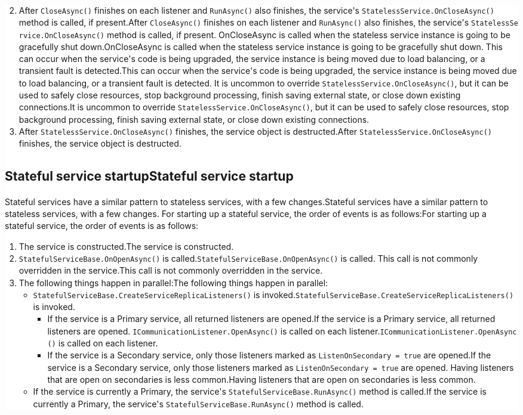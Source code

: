 2. <span data-ttu-id="08e40-153">After `CloseAsync()` finishes on each listener and `RunAsync()` also finishes, the service's `StatelessService.OnCloseAsync()` method is called, if present.</span><span class="sxs-lookup"><span data-stu-id="08e40-153">After `CloseAsync()` finishes on each listener and `RunAsync()` also finishes, the service's `StatelessService.OnCloseAsync()` method is called, if present.</span></span>  <span data-ttu-id="08e40-154">OnCloseAsync is called when the stateless service instance is going to be gracefully shut down.</span><span class="sxs-lookup"><span data-stu-id="08e40-154">OnCloseAsync is called when the stateless service instance is going to be gracefully shut down.</span></span> <span data-ttu-id="08e40-155">This can occur when the service's code is being upgraded, the service instance is being moved due to load balancing, or a transient fault is detected.</span><span class="sxs-lookup"><span data-stu-id="08e40-155">This can occur when the service's code is being upgraded, the service instance is being moved due to load balancing, or a transient fault is detected.</span></span> <span data-ttu-id="08e40-156">It is uncommon to override `StatelessService.OnCloseAsync()`, but it  can be used to safely close resources, stop background processing, finish saving external state, or close down existing connections.</span><span class="sxs-lookup"><span data-stu-id="08e40-156">It is uncommon to override `StatelessService.OnCloseAsync()`, but it  can be used to safely close resources, stop background processing, finish saving external state, or close down existing connections.</span></span>
3. <span data-ttu-id="08e40-157">After `StatelessService.OnCloseAsync()` finishes, the service object is destructed.</span><span class="sxs-lookup"><span data-stu-id="08e40-157">After `StatelessService.OnCloseAsync()` finishes, the service object is destructed.</span></span>

## <a name="stateful-service-startup"></a><span data-ttu-id="08e40-158">Stateful service startup</span><span class="sxs-lookup"><span data-stu-id="08e40-158">Stateful service startup</span></span>
<span data-ttu-id="08e40-159">Stateful services have a similar pattern to stateless services, with a few changes.</span><span class="sxs-lookup"><span data-stu-id="08e40-159">Stateful services have a similar pattern to stateless services, with a few changes.</span></span> <span data-ttu-id="08e40-160">For starting up a stateful service, the order of events is as follows:</span><span class="sxs-lookup"><span data-stu-id="08e40-160">For starting up a stateful service, the order of events is as follows:</span></span>

1. <span data-ttu-id="08e40-161">The service is constructed.</span><span class="sxs-lookup"><span data-stu-id="08e40-161">The service is constructed.</span></span>
2. <span data-ttu-id="08e40-162">`StatefulServiceBase.OnOpenAsync()` is called.</span><span class="sxs-lookup"><span data-stu-id="08e40-162">`StatefulServiceBase.OnOpenAsync()` is called.</span></span> <span data-ttu-id="08e40-163">This call is not commonly overridden in the service.</span><span class="sxs-lookup"><span data-stu-id="08e40-163">This call is not commonly overridden in the service.</span></span>
3. <span data-ttu-id="08e40-164">The following things happen in parallel:</span><span class="sxs-lookup"><span data-stu-id="08e40-164">The following things happen in parallel:</span></span>
    - <span data-ttu-id="08e40-165">`StatefulServiceBase.CreateServiceReplicaListeners()` is invoked.</span><span class="sxs-lookup"><span data-stu-id="08e40-165">`StatefulServiceBase.CreateServiceReplicaListeners()` is invoked.</span></span> 
      - <span data-ttu-id="08e40-166">If the service is a Primary service, all returned listeners are opened.</span><span class="sxs-lookup"><span data-stu-id="08e40-166">If the service is a Primary service, all returned listeners are opened.</span></span> <span data-ttu-id="08e40-167">`ICommunicationListener.OpenAsync()` is called on each listener.</span><span class="sxs-lookup"><span data-stu-id="08e40-167">`ICommunicationListener.OpenAsync()` is called on each listener.</span></span>
      - <span data-ttu-id="08e40-168">If the service is a Secondary service, only those listeners marked as `ListenOnSecondary = true` are opened.</span><span class="sxs-lookup"><span data-stu-id="08e40-168">If the service is a Secondary service, only those listeners marked as `ListenOnSecondary = true` are opened.</span></span> <span data-ttu-id="08e40-169">Having listeners that are open on secondaries is less common.</span><span class="sxs-lookup"><span data-stu-id="08e40-169">Having listeners that are open on secondaries is less common.</span></span>
    - <span data-ttu-id="08e40-170">If the service is currently a Primary, the service's `StatefulServiceBase.RunAsync()` method is called.</span><span class="sxs-lookup"><span data-stu-id="08e40-170">If the service is currently a Primary, the service's `StatefulServiceBase.RunAsync()` method is called.</span></span>